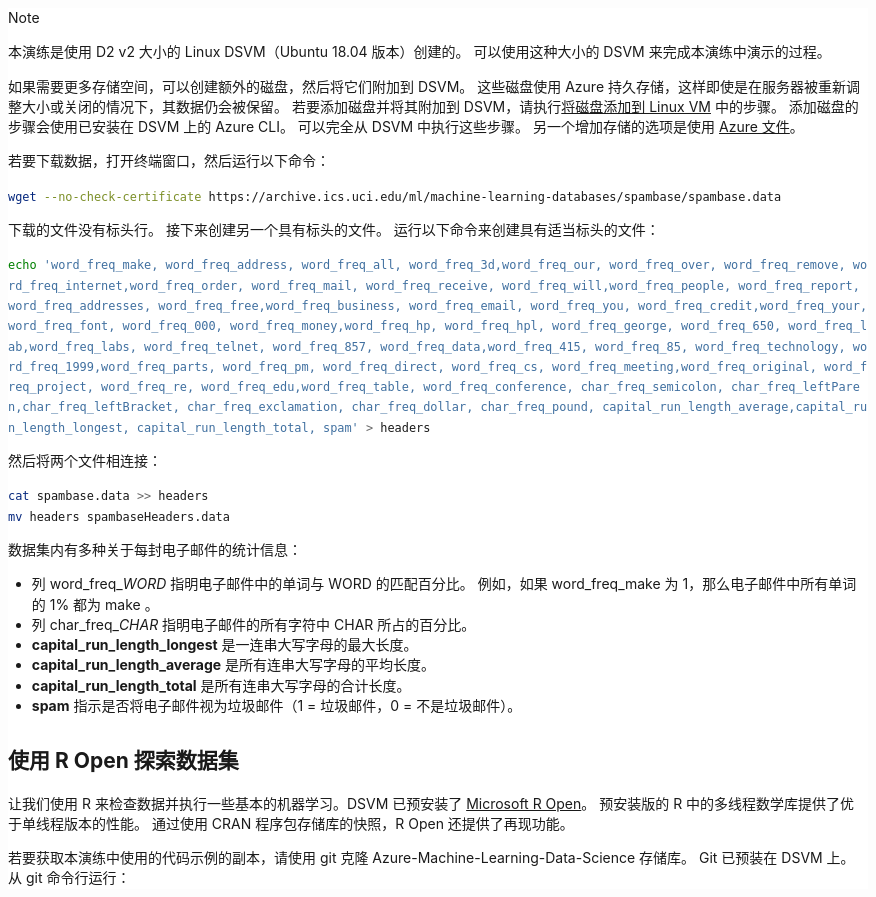 > [!NOTE]
> 本演练是使用 D2 v2 大小的 Linux DSVM（Ubuntu 18.04 版本）创建的。 可以使用这种大小的 DSVM 来完成本演练中演示的过程。

如果需要更多存储空间，可以创建额外的磁盘，然后将它们附加到 DSVM。 这些磁盘使用 Azure 持久存储，这样即使是在服务器被重新调整大小或关闭的情况下，其数据仍会被保留。 若要添加磁盘并将其附加到 DSVM，请执行[将磁盘添加到 Linux VM](../../virtual-machines/linux/add-disk.md?toc=%2fazure%2fvirtual-machines%2flinux%2ftoc.json) 中的步骤。 添加磁盘的步骤会使用已安装在 DSVM 上的 Azure CLI。 可以完全从 DSVM 中执行这些步骤。 另一个增加存储的选项是使用 [Azure 文件](../../storage/files/storage-how-to-use-files-linux.md)。

若要下载数据，打开终端窗口，然后运行以下命令：

```bash
wget --no-check-certificate https://archive.ics.uci.edu/ml/machine-learning-databases/spambase/spambase.data
```

下载的文件没有标头行。 接下来创建另一个具有标头的文件。 运行以下命令来创建具有适当标头的文件：

```bash
echo 'word_freq_make, word_freq_address, word_freq_all, word_freq_3d,word_freq_our, word_freq_over, word_freq_remove, word_freq_internet,word_freq_order, word_freq_mail, word_freq_receive, word_freq_will,word_freq_people, word_freq_report, word_freq_addresses, word_freq_free,word_freq_business, word_freq_email, word_freq_you, word_freq_credit,word_freq_your, word_freq_font, word_freq_000, word_freq_money,word_freq_hp, word_freq_hpl, word_freq_george, word_freq_650, word_freq_lab,word_freq_labs, word_freq_telnet, word_freq_857, word_freq_data,word_freq_415, word_freq_85, word_freq_technology, word_freq_1999,word_freq_parts, word_freq_pm, word_freq_direct, word_freq_cs, word_freq_meeting,word_freq_original, word_freq_project, word_freq_re, word_freq_edu,word_freq_table, word_freq_conference, char_freq_semicolon, char_freq_leftParen,char_freq_leftBracket, char_freq_exclamation, char_freq_dollar, char_freq_pound, capital_run_length_average,capital_run_length_longest, capital_run_length_total, spam' > headers
```

然后将两个文件相连接：

```bash
cat spambase.data >> headers
mv headers spambaseHeaders.data
```

数据集内有多种关于每封电子邮件的统计信息：

* 列 word\_freq\__WORD_ 指明电子邮件中的单词与 WORD 的匹配百分比。 例如，如果 word\_freq\_make 为 1，那么电子邮件中所有单词的 1% 都为 make 。
* 列 char\_freq\__CHAR_ 指明电子邮件的所有字符中 CHAR 所占的百分比。
* **capital\_run\_length\_longest** 是一连串大写字母的最大长度。
* **capital\_run\_length\_average** 是所有连串大写字母的平均长度。
* **capital\_run\_length\_total** 是所有连串大写字母的合计长度。
* **spam** 指示是否将电子邮件视为垃圾邮件（1 = 垃圾邮件，0 = 不是垃圾邮件）。

## <a name="explore-the-dataset-by-using-r-open"></a>使用 R Open 探索数据集

让我们使用 R 来检查数据并执行一些基本的机器学习。DSVM 已预安装了 [Microsoft R Open](https://mran.revolutionanalytics.com/open/)。 预安装版的 R 中的多线程数学库提供了优于单线程版本的性能。 通过使用 CRAN 程序包存储库的快照，R Open 还提供了再现功能。

若要获取本演练中使用的代码示例的副本，请使用 git 克隆 Azure-Machine-Learning-Data-Science 存储库。 Git 已预装在 DSVM 上。 从 git 命令行运行：
